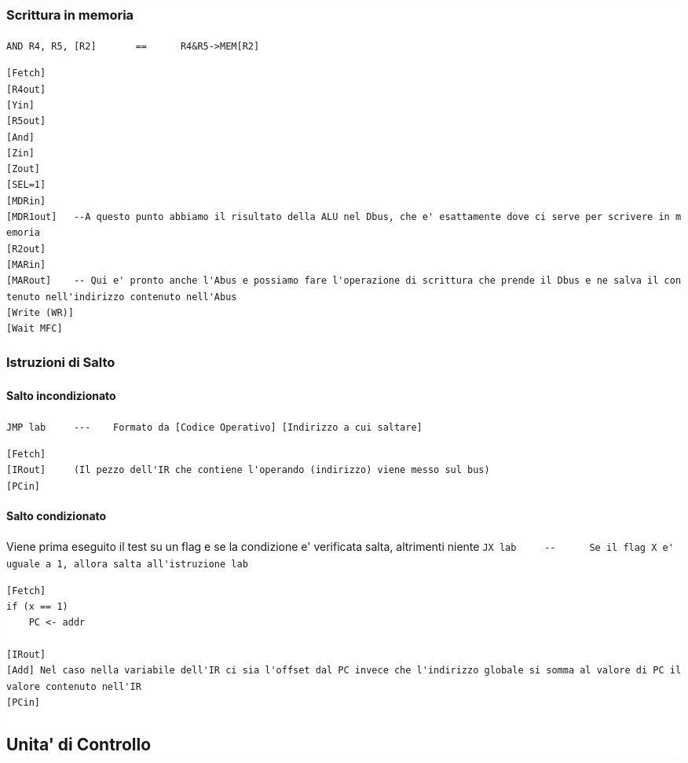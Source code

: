 ### Scrittura in memoria
`AND R4, R5, [R2]		==		R4&R5->MEM[R2]`

```
[Fetch]
[R4out]
[Yin]
[R5out]
[And]
[Zin]
[Zout]
[SEL=1]
[MDRin]
[MDR1out]	--A questo punto abbiamo il risultato della ALU nel Dbus, che e' esattamente dove ci serve per scrivere in memoria
[R2out]
[MARin]
[MARout]	-- Qui e' pronto anche l'Abus e possiamo fare l'operazione di scrittura che prende il Dbus e ne salva il contenuto nell'indirizzo contenuto nell'Abus
[Write (WR)]
[Wait MFC]
```



### Istruzioni di Salto

#### Salto incondizionato
`JMP lab     ---    Formato da [Codice Operativo] [Indirizzo a cui saltare]`

```
[Fetch]
[IRout]		(Il pezzo dell'IR che contiene l'operando (indirizzo) viene messo sul bus)
[PCin]
```

#### Salto condizionato
Viene prima eseguito il test su un flag e se la condizione e' verificata salta, altrimenti niente
`JX lab		--		Se il flag X e' uguale a 1, allora salta all'istruzione lab`

```
[Fetch]
if (x == 1)
	PC <- addr

[IRout]
[Add] Nel caso nella variabile dell'IR ci sia l'offset dal PC invece che l'indirizzo globale si somma al valore di PC il valore contenuto nell'IR
[PCin]
```


## Unita' di Controllo
